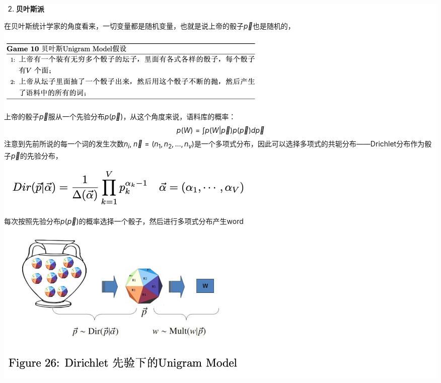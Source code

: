 2. **贝叶斯派**

在贝叶斯统计学家的角度看来，一切变量都是随机变量，也就是说上帝的骰子$\vec{p}$也是随机的，

<img src=".assets/image-20210317113055338.png" alt="image-20210317113055338" style="zoom:50%;" />

上帝的骰子$\vec{p}$服从一个先验分布$p(\vec{p})$，从这个角度来说，语料库的概率：
$$
p(W)=\int p(W|\vec{p})p(\vec{p})d\vec{p}
$$
注意到先前所说的每一个词的发生次数$n_i$, $\vec{n}=(n_1, n_2, ...,n_v)$是一个多项式分布，因此可以选择多项式的共轭分布——Drichlet分布作为骰子$\vec{p}$的先验分布，

<img src=".assets/image-20210317113858574.png" alt="image-20210317113858574" style="zoom:50%;" />

每次按照先验分布$p(\vec{p})$的概率选择一个骰子，然后进行多项式分布产生word

<img src=".assets/image-20210317114648536.png" alt="image-20210317114648536" style="zoom:50%;" />
